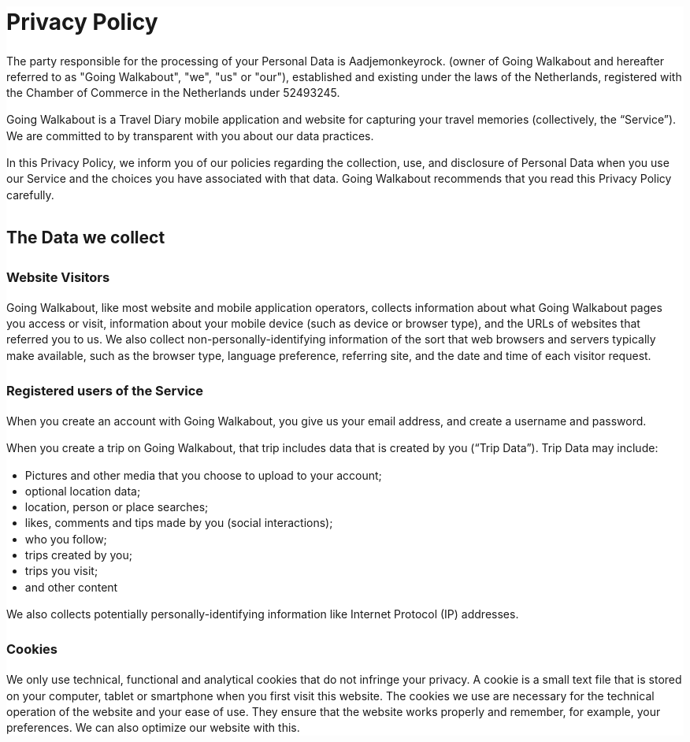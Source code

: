# Privacy Policy

The party responsible for the processing of your Personal Data is Aadjemonkeyrock. (owner of Going Walkabout and hereafter referred to as "Going Walkabout", "we", "us" or "our"), established and existing under the laws of the Netherlands, registered with the Chamber of Commerce in the Netherlands under 52493245.

Going Walkabout is a Travel Diary mobile application and website for capturing your travel memories (collectively, the “Service”). We are committed to by transparent with you about our data practices. 

In this Privacy Policy, we inform you of our policies regarding the collection, use, and disclosure of Personal Data when you use our Service and the choices you have associated with that data. Going Walkabout recommends that you read this Privacy Policy carefully.

## The Data we collect

### Website Visitors

Going Walkabout, like most website and mobile application operators, collects information about what Going Walkabout pages you access or visit, information about your mobile device (such as device or browser type), and the URLs of websites that referred you to us. We also collect non-personally-identifying information of the sort that web browsers and servers typically make available, such as the browser type, language preference, referring site, and the date and time of each visitor request.

### Registered users of the Service

When you create an account with Going Walkabout, you give us your email address, and create a username and password. 

When you create a trip on Going Walkabout, that trip includes data that is created by you (“Trip Data”). Trip Data may include:
- Pictures and other media that you choose to upload to your account;
- optional location data;
- location, person or place searches;
- likes, comments and tips made by you (social interactions);
- who you follow;
- trips created by you;
- trips you visit;
- and other content

We also collects potentially personally-identifying information like Internet Protocol (IP) addresses.

### Cookies

We only use technical, functional and analytical cookies that do not infringe your privacy. A cookie is a small text file that is stored on your computer, tablet or smartphone when you first visit this website. The cookies we use are necessary for the technical operation of the website and your ease of use. They ensure that the website works properly and remember, for example, your preferences. We can also optimize our website with this. 

